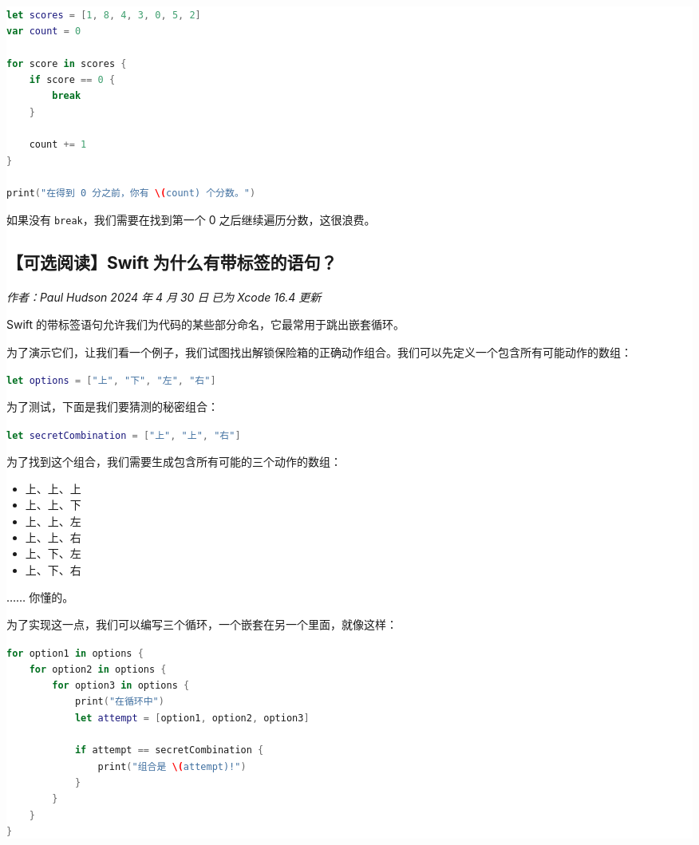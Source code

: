 ```swift
let scores = [1, 8, 4, 3, 0, 5, 2]
var count = 0

for score in scores {
    if score == 0 {
        break
    }

    count += 1
}

print("在得到 0 分之前，你有 \(count) 个分数。")
```

如果没有 `break`，我们需要在找到第一个 0 之后继续遍历分数，这很浪费。



## 【可选阅读】Swift 为什么有带标签的语句？

*作者：Paul Hudson 2024 年 4 月 30 日 已为 Xcode 16.4 更新*

Swift 的带标签语句允许我们为代码的某些部分命名，它最常用于跳出嵌套循环。

为了演示它们，让我们看一个例子，我们试图找出解锁保险箱的正确动作组合。我们可以先定义一个包含所有可能动作的数组：

```swift
let options = ["上", "下", "左", "右"]
```

为了测试，下面是我们要猜测的秘密组合：

```swift
let secretCombination = ["上", "上", "右"]
```

为了找到这个组合，我们需要生成包含所有可能的三个动作的数组：

- 上、上、上
- 上、上、下
- 上、上、左
- 上、上、右
- 上、下、左
- 上、下、右

…… 你懂的。

为了实现这一点，我们可以编写三个循环，一个嵌套在另一个里面，就像这样：

```swift
for option1 in options {
    for option2 in options {
        for option3 in options {
            print("在循环中")
            let attempt = [option1, option2, option3]

            if attempt == secretCombination {
                print("组合是 \(attempt)!")
            }
        }
    }
}
```
